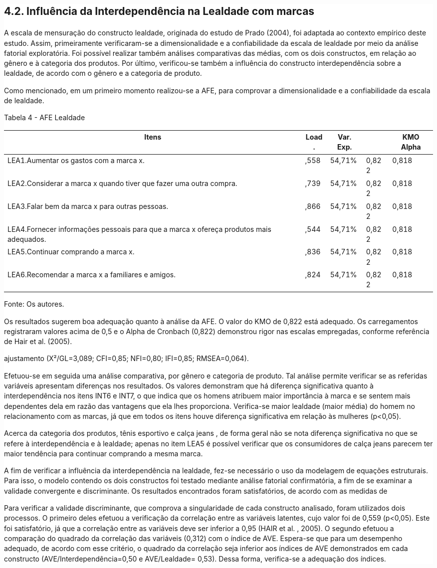 ## 4.2. Influência da Interdependência na Lealdade com marcas

A escala de mensuração do constructo lealdade, originada do estudo de Prado (2004), foi adaptada ao contexto empírico deste estudo. Assim, primeiramente verificaram-se a dimensionalidade e a confiabilidade da escala  de lealdade por meio da análise fatorial exploratória. Foi possível realizar também análises comparativas das médias, com os dois constructos,  em  relação  ao  gênero  e  à  categoria dos  produtos.  Por  último,  verificou-se  também  a influência do constructo interdependência sobre a lealdade, de acordo com o gênero e a categoria de produto.

Como mencionado, em um primeiro momento realizou-se a AFE, para comprovar a dimensionalidade e a confiabilidade da escala de lealdade.

Tabela 4 - AFE Lealdade

| Itens                                                                                   | Load.   | Var. Exp.   |       | KMO  Alpha   |
|-----------------------------------------------------------------------------------------|---------|-------------|-------|--------------|
| LEA1.Aumentar os gastos com a marca x.                                                  | ,558    | 54,71%      | 0,822 | 0,818        |
| LEA2.Considerar a marca x quando tiver que fazer uma outra  compra.                     | ,739    | 54,71%      | 0,822 | 0,818        |
| LEA3.Falar bem da marca x para outras pessoas.                                          | ,866    | 54,71%      | 0,822 | 0,818        |
| LEA4.Fornecer informações pessoais para que a marca x  ofereça produtos mais adequados. | ,544    | 54,71%      | 0,822 | 0,818        |
| LEA5.Continuar comprando a marca x.                                                     | ,836    | 54,71%      | 0,822 | 0,818        |
| LEA6.Recomendar a marca x a familiares e amigos.                                        | ,824    | 54,71%      | 0,822 | 0,818        |

Fonte: Os autores.

Os resultados sugerem boa adequação quanto à análise  da  AFE.  O  valor  do  KMO  de  0,822  está adequado.  Os  carregamentos  registraram  valores acima  de  0,5  e  o Alpha  de  Cronbach (0,822) demonstrou rigor nas escalas empregadas, conforme referência de Hair et al. (2005).

ajustamento (X²/GL=3,089; CFI=0,85; NFI=0,80; IFI=0,85; RMSEA=0,064).

Efetuou-se em seguida uma análise comparativa,  por  gênero  e  categoria  de  produto. Tal análise permite verificar se as referidas variáveis  apresentam  diferenças  nos  resultados. Os valores demonstram que há diferença significativa  quanto  à  interdependência  nos  itens INT6  e  INT7,  o  que  indica que os homens atribuem maior importância à marca e se sentem mais  dependentes  dela  em  razão  das  vantagens que ela lhes proporciona. Verifica-se maior lealdade (maior média) do homem no relacionamento com as marcas, já que em todos os itens  houve  diferença  significativa  em  relação  às mulheres (p&lt;0,05).

Acerca da categoria dos produtos, tênis esportivo e calça jeans , de forma geral não se nota diferença significativa no que se refere à interdependência  e  à  lealdade;  apenas  no  item LEA5 é possível verificar que os consumidores de calça jeans parecem  ter  maior  tendência  para continuar comprando a mesma marca.

A fim de verificar a influência da interdependência na lealdade, fez-se necessário o uso  da  modelagem  de  equações  estruturais.  Para isso,  o  modelo  contendo  os  dois  constructos  foi testado  mediante  análise  fatorial  confirmatória,  a fim  de  se  examinar  a  validade  convergente  e discriminante.  Os  resultados  encontrados  foram satisfatórios, de acordo com as medidas de

Para  verificar  a  validade  discriminante,  que comprova  a singularidade de cada constructo analisado, foram  utilizados dois processos. O primeiro deles efetuou a verificação da correlação entre as variáveis latentes, cujo valor foi de 0,559 (p&lt;0,05). Este foi satisfatório, já que a correlação entre as variáveis deve ser inferior a 0,95 (HAIR et al. , 2005). O segundo efetuou a comparação do quadrado da correlação das variáveis (0,312) com o índice de AVE. Espera-se que para um desempenho adequado, de acordo com esse critério, o quadrado da correlação seja inferior aos índices de AVE demonstrados em cada constructo (AVE/Interdependência=0,50 e AVE/Lealdade= 0,53).  Dessa  forma,  verifica-se  a  adequação  dos índices.

